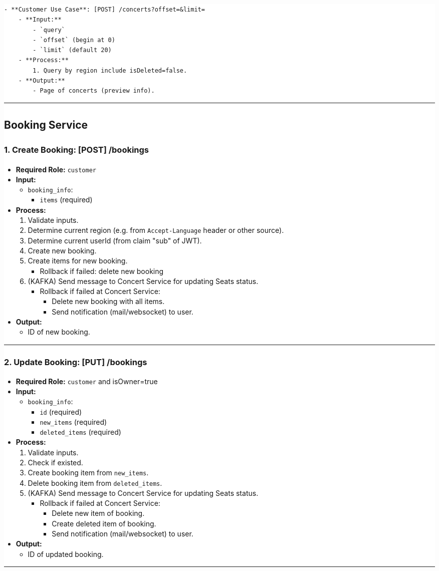     - **Customer Use Case**: [POST] /concerts?offset=&limit=
        - **Input:**
            - `query`
            - `offset` (begin at 0)
            - `limit` (default 20)
        - **Process:**
            1. Query by region include isDeleted=false.
        - **Output:**
            - Page of concerts (preview info).

---
## Booking Service

### 1. Create Booking: [POST] /bookings

- **Required Role:** `customer`
- **Input:**
    - `booking_info`:
        - `items` (required)
- **Process:**
    1. Validate inputs.
    2. Determine current region (e.g. from `Accept-Language` header or other source).
    3. Determine current userId (from claim "sub" of JWT).
    4. Create new booking.
    5. Create items for new booking.
        - Rollback if failed: delete new booking
    6. (KAFKA) Send message to Concert Service for updating Seats status.
        - Rollback if failed at Concert Service: 
          - Delete new booking with all items.
          - Send notification (mail/websocket) to user.
- **Output:**
    - ID of new booking.

---

### 2. Update Booking: [PUT] /bookings

- **Required Role:** `customer` and isOwner=true
- **Input:**
    - `booking_info`:
        - `id` (required)
        - `new_items` (required)
        - `deleted_items` (required)
- **Process:**
    1. Validate inputs.
    2. Check if existed.
    3. Create booking item from `new_items`.
    4. Delete booking item from `deleted_items`.
    5. (KAFKA) Send message to Concert Service for updating Seats status.
        - Rollback if failed at Concert Service:
            - Delete new item of booking.
            - Create deleted item of booking.
            - Send notification (mail/websocket) to user.
- **Output:**
    - ID of updated booking.

---